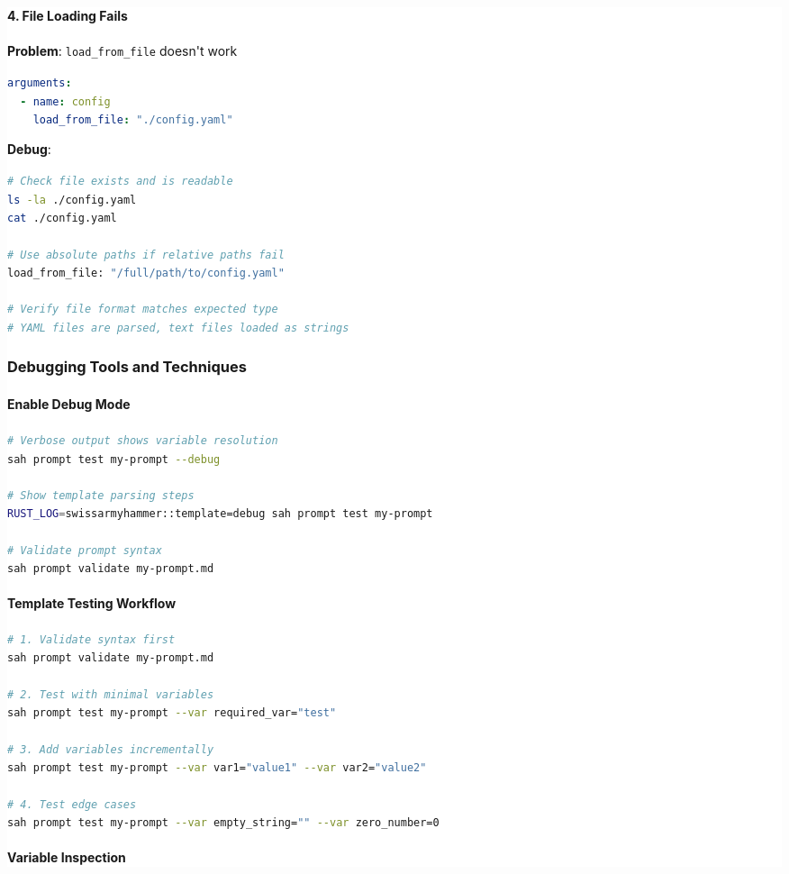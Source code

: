 #### 4. File Loading Fails

**Problem**: `load_from_file` doesn't work
```yaml
arguments:
  - name: config
    load_from_file: "./config.yaml"
```

**Debug**:
```bash
# Check file exists and is readable
ls -la ./config.yaml
cat ./config.yaml

# Use absolute paths if relative paths fail
load_from_file: "/full/path/to/config.yaml"

# Verify file format matches expected type
# YAML files are parsed, text files loaded as strings
```

### Debugging Tools and Techniques

#### Enable Debug Mode

```bash
# Verbose output shows variable resolution
sah prompt test my-prompt --debug

# Show template parsing steps
RUST_LOG=swissarmyhammer::template=debug sah prompt test my-prompt

# Validate prompt syntax
sah prompt validate my-prompt.md
```

#### Template Testing Workflow

```bash
# 1. Validate syntax first
sah prompt validate my-prompt.md

# 2. Test with minimal variables
sah prompt test my-prompt --var required_var="test"

# 3. Add variables incrementally
sah prompt test my-prompt --var var1="value1" --var var2="value2"

# 4. Test edge cases
sah prompt test my-prompt --var empty_string="" --var zero_number=0
```

#### Variable Inspection
